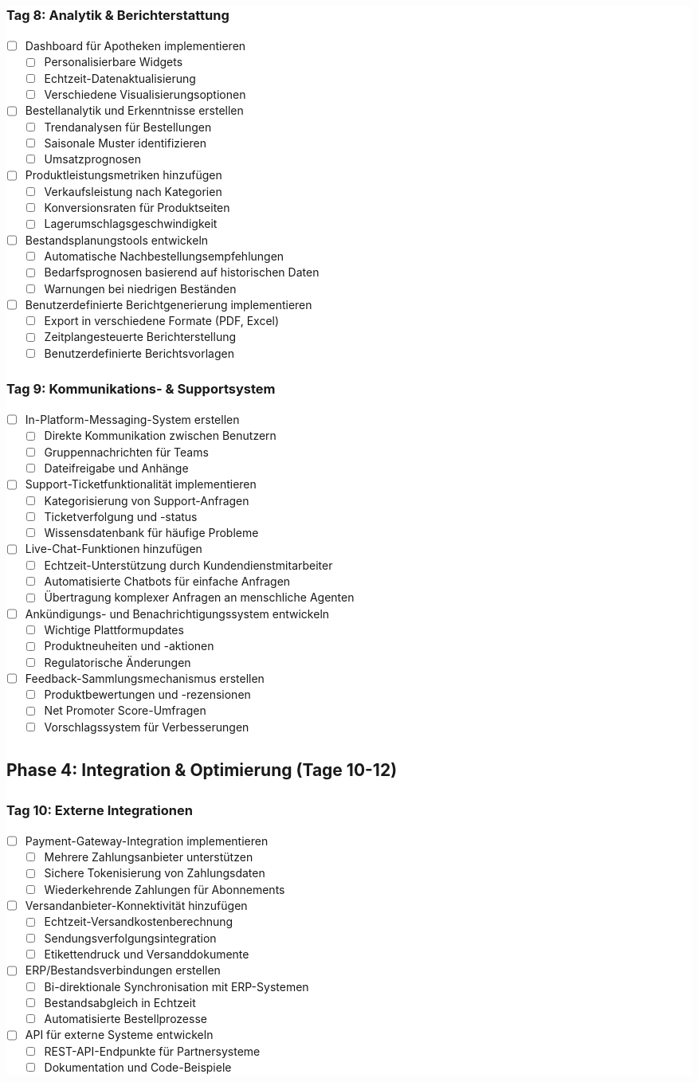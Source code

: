 ### Tag 8: Analytik & Berichterstattung
- [ ] Dashboard für Apotheken implementieren
  - [ ] Personalisierbare Widgets
  - [ ] Echtzeit-Datenaktualisierung
  - [ ] Verschiedene Visualisierungsoptionen
- [ ] Bestellanalytik und Erkenntnisse erstellen
  - [ ] Trendanalysen für Bestellungen
  - [ ] Saisonale Muster identifizieren
  - [ ] Umsatzprognosen
- [ ] Produktleistungsmetriken hinzufügen
  - [ ] Verkaufsleistung nach Kategorien
  - [ ] Konversionsraten für Produktseiten
  - [ ] Lagerumschlagsgeschwindigkeit
- [ ] Bestandsplanungstools entwickeln
  - [ ] Automatische Nachbestellungsempfehlungen
  - [ ] Bedarfsprognosen basierend auf historischen Daten
  - [ ] Warnungen bei niedrigen Beständen
- [ ] Benutzerdefinierte Berichtgenerierung implementieren
  - [ ] Export in verschiedene Formate (PDF, Excel)
  - [ ] Zeitplangesteuerte Berichterstellung
  - [ ] Benutzerdefinierte Berichtsvorlagen

### Tag 9: Kommunikations- & Supportsystem
- [ ] In-Platform-Messaging-System erstellen
  - [ ] Direkte Kommunikation zwischen Benutzern
  - [ ] Gruppennachrichten für Teams
  - [ ] Dateifreigabe und Anhänge
- [ ] Support-Ticketfunktionalität implementieren
  - [ ] Kategorisierung von Support-Anfragen
  - [ ] Ticketverfolgung und -status
  - [ ] Wissensdatenbank für häufige Probleme
- [ ] Live-Chat-Funktionen hinzufügen
  - [ ] Echtzeit-Unterstützung durch Kundendienstmitarbeiter
  - [ ] Automatisierte Chatbots für einfache Anfragen
  - [ ] Übertragung komplexer Anfragen an menschliche Agenten
- [ ] Ankündigungs- und Benachrichtigungssystem entwickeln
  - [ ] Wichtige Plattformupdates
  - [ ] Produktneuheiten und -aktionen
  - [ ] Regulatorische Änderungen
- [ ] Feedback-Sammlungsmechanismus erstellen
  - [ ] Produktbewertungen und -rezensionen
  - [ ] Net Promoter Score-Umfragen
  - [ ] Vorschlagssystem für Verbesserungen

## Phase 4: Integration & Optimierung (Tage 10-12)

### Tag 10: Externe Integrationen
- [ ] Payment-Gateway-Integration implementieren
  - [ ] Mehrere Zahlungsanbieter unterstützen
  - [ ] Sichere Tokenisierung von Zahlungsdaten
  - [ ] Wiederkehrende Zahlungen für Abonnements
- [ ] Versandanbieter-Konnektivität hinzufügen
  - [ ] Echtzeit-Versandkostenberechnung
  - [ ] Sendungsverfolgungsintegration
  - [ ] Etikettendruck und Versanddokumente
- [ ] ERP/Bestandsverbindungen erstellen
  - [ ] Bi-direktionale Synchronisation mit ERP-Systemen
  - [ ] Bestandsabgleich in Echtzeit
  - [ ] Automatisierte Bestellprozesse
- [ ] API für externe Systeme entwickeln
  - [ ] REST-API-Endpunkte für Partnersysteme
  - [ ] Dokumentation und Code-Beispiele